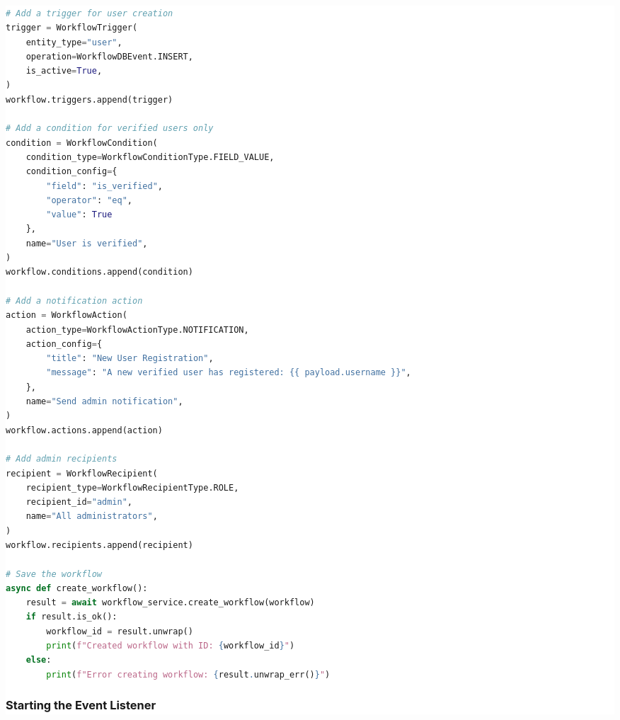 ```python
# Add a trigger for user creation
trigger = WorkflowTrigger(
    entity_type="user",
    operation=WorkflowDBEvent.INSERT,
    is_active=True,
)
workflow.triggers.append(trigger)

# Add a condition for verified users only
condition = WorkflowCondition(
    condition_type=WorkflowConditionType.FIELD_VALUE,
    condition_config={
        "field": "is_verified", 
        "operator": "eq", 
        "value": True
    },
    name="User is verified",
)
workflow.conditions.append(condition)

# Add a notification action
action = WorkflowAction(
    action_type=WorkflowActionType.NOTIFICATION,
    action_config={
        "title": "New User Registration",
        "message": "A new verified user has registered: {{ payload.username }}",
    },
    name="Send admin notification",
)
workflow.actions.append(action)

# Add admin recipients
recipient = WorkflowRecipient(
    recipient_type=WorkflowRecipientType.ROLE,
    recipient_id="admin",
    name="All administrators",
)
workflow.recipients.append(recipient)

# Save the workflow
async def create_workflow():
    result = await workflow_service.create_workflow(workflow)
    if result.is_ok():
        workflow_id = result.unwrap()
        print(f"Created workflow with ID: {workflow_id}")
    else:
        print(f"Error creating workflow: {result.unwrap_err()}")
```

### Starting the Event Listener
